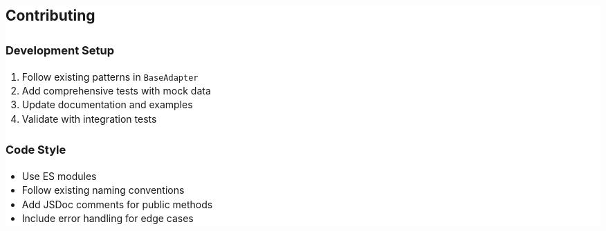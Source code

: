 ## Contributing

### Development Setup

1. Follow existing patterns in `BaseAdapter`
2. Add comprehensive tests with mock data
3. Update documentation and examples
4. Validate with integration tests

### Code Style

- Use ES modules
- Follow existing naming conventions  
- Add JSDoc comments for public methods
- Include error handling for edge cases